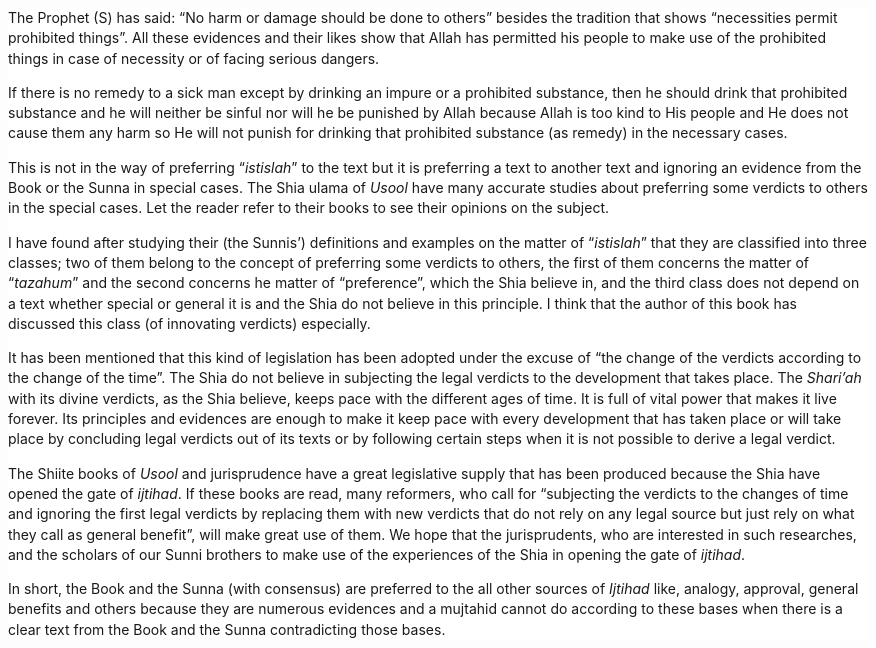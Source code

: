 The Prophet (S) has said: “No harm or damage should be done to others”
besides the tradition that shows “necessities permit prohibited things”.
All these evidences and their likes show that Allah has permitted his
people to make use of the prohibited things in case of necessity or of
facing serious dangers.

If there is no remedy to a sick man except by drinking an impure or a
prohibited substance, then he should drink that prohibited substance and
he will neither be sinful nor will he be punished by Allah because Allah
is too kind to His people and He does not cause them any harm so He will
not punish for drinking that prohibited substance (as remedy) in the
necessary cases.

This is not in the way of preferring “*istislah*” to the text but it is
preferring a text to another text and ignoring an evidence from the Book
or the Sunna in special cases. The Shia ulama of *Usool* have many
accurate studies about preferring some verdicts to others in the special
cases. Let the reader refer to their books to see their opinions on the
subject.

I have found after studying their (the Sunnis’) definitions and examples
on the matter of “*istislah*” that they are classified into three
classes; two of them belong to the concept of preferring some verdicts
to others, the first of them concerns the matter of “*tazahum*” and the
second concerns he matter of “preference”, which the Shia believe in,
and the third class does not depend on a text whether special or general
it is and the Shia do not believe in this principle. I think that the
author of this book has discussed this class (of innovating verdicts)
especially.

It has been mentioned that this kind of legislation has been adopted
under the excuse of “the change of the verdicts according to the change
of the time”. The Shia do not believe in subjecting the legal verdicts
to the development that takes place. The *Shari’ah* with its divine
verdicts, as the Shia believe, keeps pace with the different ages of
time. It is full of vital power that makes it live forever. Its
principles and evidences are enough to make it keep pace with every
development that has taken place or will take place by concluding legal
verdicts out of its texts or by following certain steps when it is not
possible to derive a legal verdict.

The Shiite books of *Usool* and jurisprudence have a great legislative
supply that has been produced because the Shia have opened the gate of
*ijtihad*. If these books are read, many reformers, who call for
“subjecting the verdicts to the changes of time and ignoring the first
legal verdicts by replacing them with new verdicts that do not rely on
any legal source but just rely on what they call as general benefit”,
will make great use of them. We hope that the jurisprudents, who are
interested in such researches, and the scholars of our Sunni brothers to
make use of the experiences of the Shia in opening the gate of
*ijtihad*.

In short, the Book and the Sunna (with consensus) are preferred to the
all other sources of *Ijtihad* like, analogy, approval, general benefits
and others because they are numerous evidences and a mujtahid cannot do
according to these bases when there is a clear text from the Book and
the Sunna contradicting those bases.
